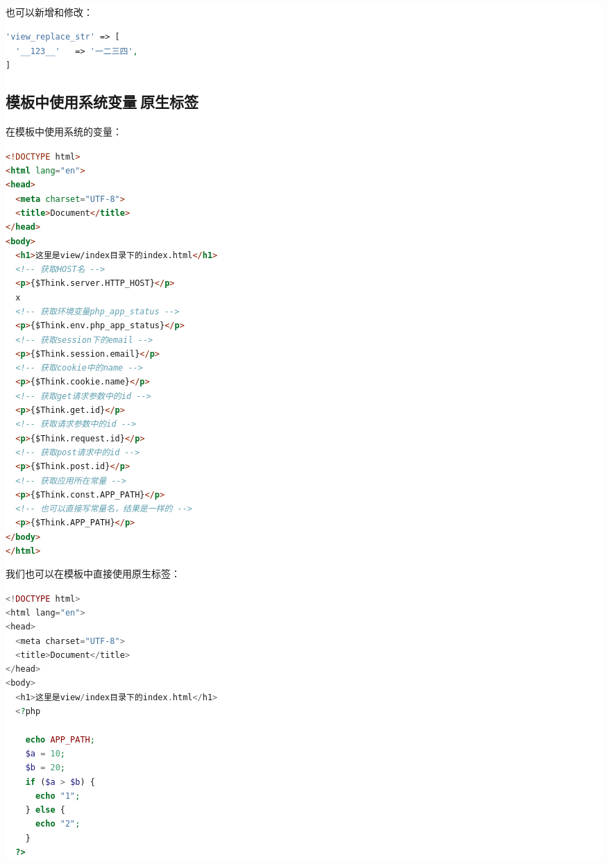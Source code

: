 也可以新增和修改：

```php
'view_replace_str' => [
  '__123__'   => '一二三四',
]
```

## 模板中使用系统变量 原生标签

 在模板中使用系统的变量：

```html
<!DOCTYPE html>
<html lang="en">
<head>
  <meta charset="UTF-8">
  <title>Document</title>
</head>
<body>
  <h1>这里是view/index目录下的index.html</h1>
  <!-- 获取HOST名 -->
  <p>{$Think.server.HTTP_HOST}</p>
  x
  <!-- 获取环境变量php_app_status -->
  <p>{$Think.env.php_app_status}</p>
  <!-- 获取session下的email -->
  <p>{$Think.session.email}</p>
  <!-- 获取cookie中的name -->
  <p>{$Think.cookie.name}</p>
  <!-- 获取get请求参数中的id -->
  <p>{$Think.get.id}</p>
  <!-- 获取请求参数中的id -->
  <p>{$Think.request.id}</p>
  <!-- 获取post请求中的id -->
  <p>{$Think.post.id}</p>
  <!-- 获取应用所在常量 -->
  <p>{$Think.const.APP_PATH}</p>
  <!-- 也可以直接写常量名，结果是一样的 -->
  <p>{$Think.APP_PATH}</p>
</body>
</html>
```

我们也可以在模板中直接使用原生标签：

```php
<!DOCTYPE html>
<html lang="en">
<head>
  <meta charset="UTF-8">
  <title>Document</title>
</head>
<body>
  <h1>这里是view/index目录下的index.html</h1>
  <?php

    echo APP_PATH;
    $a = 10;
    $b = 20;
    if ($a > $b) {
      echo "1";
    } else {
      echo "2";
    }
  ?>
```